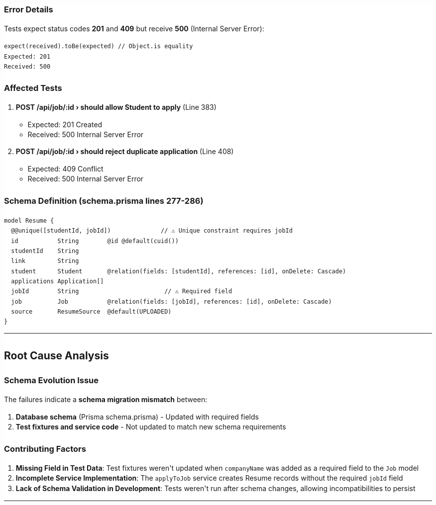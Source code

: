 ### Error Details

Tests expect status codes **201** and **409** but receive **500** (Internal Server Error):

```
expect(received).toBe(expected) // Object.is equality
Expected: 201
Received: 500
```

### Affected Tests

1. **POST /api/job/:id › should allow Student to apply** (Line 383)
   - Expected: 201 Created
   - Received: 500 Internal Server Error

2. **POST /api/job/:id › should reject duplicate application** (Line 408)
   - Expected: 409 Conflict
   - Received: 500 Internal Server Error

### Schema Definition (schema.prisma lines 277-286)

```prisma
model Resume {
  @@unique([studentId, jobId])              // ⚠️ Unique constraint requires jobId
  id           String        @id @default(cuid())
  studentId    String
  link         String
  student      Student       @relation(fields: [studentId], references: [id], onDelete: Cascade)
  applications Application[]
  jobId        String                        // ⚠️ Required field
  job          Job           @relation(fields: [jobId], references: [id], onDelete: Cascade)
  source       ResumeSource  @default(UPLOADED)
}
```

---

## Root Cause Analysis

### Schema Evolution Issue

The failures indicate a **schema migration mismatch** between:
1. **Database schema** (Prisma schema.prisma) - Updated with required fields
2. **Test fixtures and service code** - Not updated to match new schema requirements

### Contributing Factors

1. **Missing Field in Test Data**: Test fixtures weren't updated when `companyName` was added as a required field to the `Job` model
2. **Incomplete Service Implementation**: The `applyToJob` service creates Resume records without the required `jobId` field
3. **Lack of Schema Validation in Development**: Tests weren't run after schema changes, allowing incompatibilities to persist

---